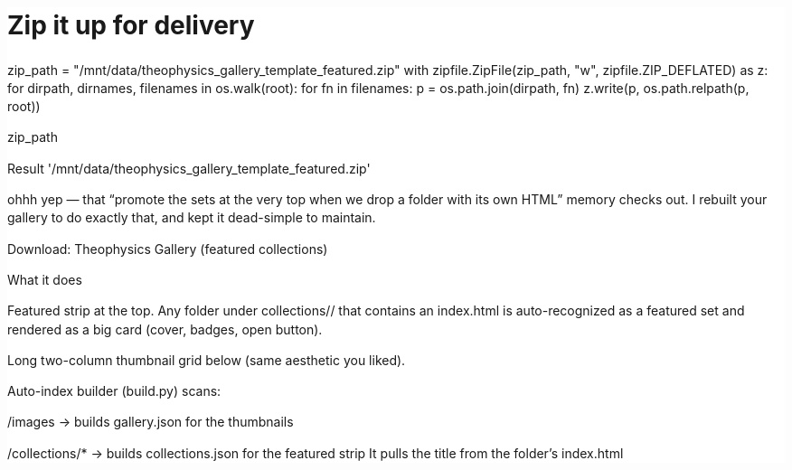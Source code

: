 # Zip it up for delivery
zip_path = "/mnt/data/theophysics_gallery_template_featured.zip"
with zipfile.ZipFile(zip_path, "w", zipfile.ZIP_DEFLATED) as z:
    for dirpath, dirnames, filenames in os.walk(root):
        for fn in filenames:
            p = os.path.join(dirpath, fn)
            z.write(p, os.path.relpath(p, root))

zip_path

Result
'/mnt/data/theophysics_gallery_template_featured.zip'

ohhh yep — that “promote the sets at the very top when we drop a folder with its own HTML” memory checks out. I rebuilt your gallery to do exactly that, and kept it dead-simple to maintain.

Download: Theophysics Gallery (featured collections)

What it does

Featured strip at the top. Any folder under collections/<name>/ that contains an index.html is auto-recognized as a featured set and rendered as a big card (cover, badges, open button).

Long two-column thumbnail grid below (same aesthetic you liked).

Auto-index builder (build.py) scans:

/images → builds gallery.json for the thumbnails

/collections/* → builds collections.json for the featured strip
It pulls the title from the folder’s index.html <title>, the summary from collections/<name>/meta.json or /descriptions/<name>.md|.txt, and the cover from cover.jpg|png|webp (or the first image in the folder). It also counts pages and images for badges.

Optional sidecars (/descriptions/<base>.md|.txt) for custom blurbs, both for single images and whole collections.

This preserves your “auto-updates when we add new stuff” vibe from your earlier updater scripts while adding the top-of-page highlight logic you wanted. (It’s aligned with your existing automation concepts in auto-updater.py and gallery-updater.py—same idea, simpler paths here.)

How to use

Unzip anywhere in your site (e.g., site/gallery/).

Put standalone images into gallery/images/.

For high-quality sets, make a folder like gallery/collections/master-equation/ and drop your index.html + cover.jpg (and any other pages/images).

Run:

cd gallery
python build.py


Open index.html. The featured strip appears at the top, and the grid below.

Minimal authoring rules (so the highlight “just works”)

